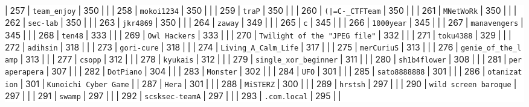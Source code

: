 | 257 | `team_enjoy` | 350 |   |
| 258 | `mokoi1234` | 350 |   |
| 259 | `traP` | 350 |   |
| 260 | `(|=C-_CTFTeam` | 350 |   |
| 261 | `MNetWoRk` | 350 |   |
| 262 | `sec-lab` | 350 |   |
| 263 | `jkr4869` | 350 |   |
| 264 | `zaway` | 349 |   |
| 265 | `c` | 345 |   |
| 266 | `1000year` | 345 |   |
| 267 | `manavengers` | 345 |   |
| 268 | `ten48` | 333 |   |
| 269 | `Owl Hackers` | 333 |   |
| 270 | `Twilight of the "JPEG file"` | 332 |   |
| 271 | `toku4388` | 329 |   |
| 272 | `adihsin` | 318 |   |
| 273 | `gori-cure` | 318 |   |
| 274 | `Living_A_Calm_Life` | 317 |   |
| 275 | `merCuriuS` | 313 |   |
| 276 | `genie_of_the_lamp` | 313 |   |
| 277 | `csopp` | 312 |   |
| 278 | `kyukais` | 312 |   |
| 279 | `single_xor_beginner` | 311 |   |
| 280 | `sh1b4flower` | 308 |   |
| 281 | `peraperapera` | 307 |   |
| 282 | `DotPiano` | 304 |   |
| 283 | `Monster` | 302 |   |
| 284 | `UFO` | 301 |   |
| 285 | `sato8888888` | 301 |   |
| 286 | `otanization` | 301 | `Kunoichi Cyber Game` |
| 287 | `Hera` | 301 |   |
| 288 | `MiSTERZ` | 300 |   |
| 289 | `hrstsh` | 297 |   |
| 290 | `wild screen baroque` | 297 |   |
| 291 | `swamp` | 297 |   |
| 292 | `scsksec-teamA` | 297 |   |
| 293 | `.com.local` | 295 |   |